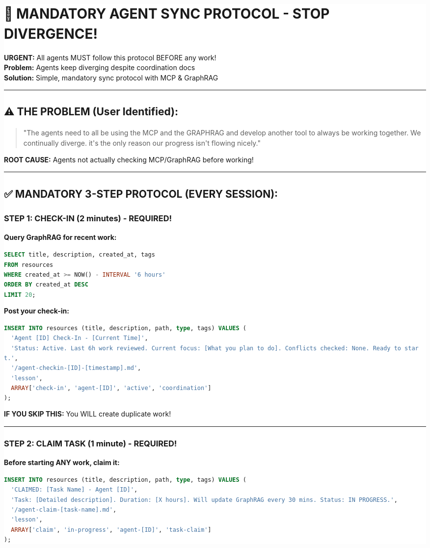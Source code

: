# 🚨 MANDATORY AGENT SYNC PROTOCOL - STOP DIVERGENCE!

**URGENT:** All agents MUST follow this protocol BEFORE any work!  
**Problem:** Agents keep diverging despite coordination docs  
**Solution:** Simple, mandatory sync protocol with MCP & GraphRAG

---

## ⚠️ THE PROBLEM (User Identified):

> "The agents need to all be using the MCP and the GRAPHRAG and develop another tool to always be working together. We continually diverge. it's the only reason our progress isn't flowing nicely."

**ROOT CAUSE:** Agents not actually checking MCP/GraphRAG before working!

---

## ✅ MANDATORY 3-STEP PROTOCOL (EVERY SESSION):

### **STEP 1: CHECK-IN (2 minutes) - REQUIRED!**

**Query GraphRAG for recent work:**
```sql
SELECT title, description, created_at, tags 
FROM resources 
WHERE created_at >= NOW() - INTERVAL '6 hours'
ORDER BY created_at DESC 
LIMIT 20;
```

**Post your check-in:**
```sql
INSERT INTO resources (title, description, path, type, tags) VALUES (
  'Agent [ID] Check-In - [Current Time]',
  'Status: Active. Last 6h work reviewed. Current focus: [What you plan to do]. Conflicts checked: None. Ready to start.',
  '/agent-checkin-[ID]-[timestamp].md',
  'lesson',
  ARRAY['check-in', 'agent-[ID]', 'active', 'coordination']
);
```

**IF YOU SKIP THIS:** You WILL create duplicate work!

---

### **STEP 2: CLAIM TASK (1 minute) - REQUIRED!**

**Before starting ANY work, claim it:**
```sql
INSERT INTO resources (title, description, path, type, tags) VALUES (
  'CLAIMED: [Task Name] - Agent [ID]',
  'Task: [Detailed description]. Duration: [X hours]. Will update GraphRAG every 30 mins. Status: IN PROGRESS.',
  '/agent-claim-[task-name].md',
  'lesson',
  ARRAY['claim', 'in-progress', 'agent-[ID]', 'task-claim']
);
```
